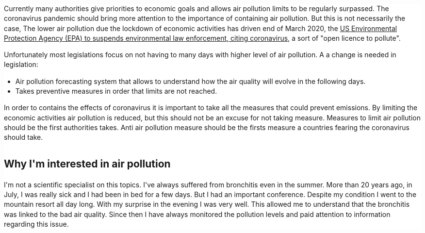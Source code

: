 Currently many authorities give priorities to economic goals and allows air pollution limits to be regularly surpassed. The coronavirus pandemic should bring more attention to the importance of containing air pollution. But this is not necessarily the case, The lower air pollution due the lockdown of economic activities has driven end of March 2020, the [US Environmental Protection Agency (EPA) to suspends environmental law enforcement, citing coronavirus](https://ww.electrek.co/2020/03/27/epa-suspends-environmental-law-enforcement-citing-coronavirus/), a sort of "open licence to pollute".

Unfortunately most legislations focus on not having to many days with higher level of air pollution. A a change is needed in legislation:

* Air pollution forecasting system that allows to understand how the air quality will evolve in the following days.
* Takes preventive measures in order that limits are not reached.

In order to contains the effects of coronavirus it is important to take all the measures that could prevent emissions. By limiting the economic activities air pollution is reduced, but this should not be an excuse for not taking measure. Measures to limit air pollution should be the first authorities takes. Anti air pollution measure should be the firsts measure a countries fearing the coronavirus should take.

## Why I'm interested in air pollution

I'm not a scientific specialist on this topics. I've always suffered from bronchitis even in the summer. More than 20 years ago, in July, I was really sick and I had been in bed for a few days. But I had an important conference. Despite my condition I went to the mountain resort all day long. With my surprise in the evening I was very well. This allowed me to understand that the bronchitis was linked to the bad air quality. Since then I have always monitored the pollution levels and paid attention to information regarding this issue.

